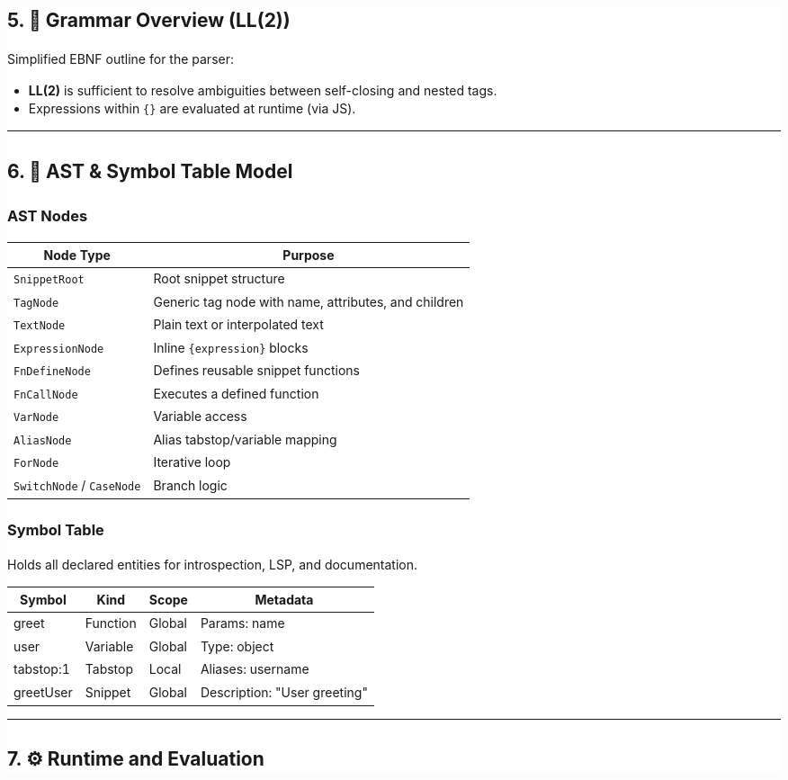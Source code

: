 
## 5\. 🧩 Grammar Overview (LL(2))

Simplified EBNF outline for the parser:

- **LL(2)** is sufficient to resolve ambiguities between self-closing and nested tags.
- Expressions within `{}` are evaluated at runtime (via JS).

---

## 6\. 🌳 AST & Symbol Table Model

### AST Nodes

| Node Type | Purpose |
| --- | --- |
| `SnippetRoot` | Root snippet structure |
| `TagNode` | Generic tag node with name, attributes, and children |
| `TextNode` | Plain text or interpolated text |
| `ExpressionNode` | Inline `{expression}` blocks |
| `FnDefineNode` | Defines reusable snippet functions |
| `FnCallNode` | Executes a defined function |
| `VarNode` | Variable access |
| `AliasNode` | Alias tabstop/variable mapping |
| `ForNode` | Iterative loop |
| `SwitchNode` / `CaseNode` | Branch logic |

### Symbol Table

Holds all declared entities for introspection, LSP, and documentation.

| Symbol | Kind | Scope | Metadata |
| --- | --- | --- | --- |
| greet | Function | Global | Params: name |
| user | Variable | Global | Type: object |
| tabstop:1 | Tabstop | Local | Aliases: username |
| greetUser | Snippet | Global | Description: "User greeting" |

---

## 7\. ⚙️ Runtime and Evaluation
